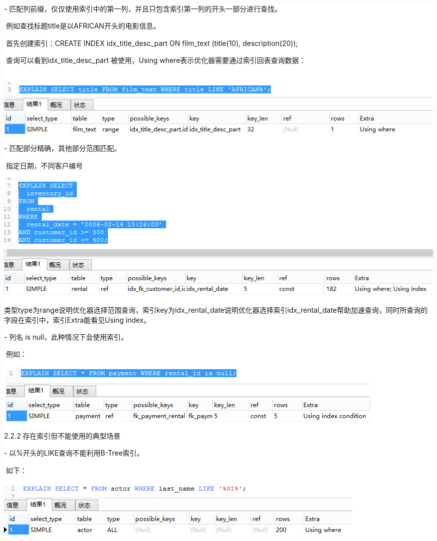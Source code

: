    \- 匹配列前缀，仅仅使用索引中的第一列，并且只包含索引第一列的开头一部分进行查找。

​    例如查找标题title是以AFRICAN开头的电影信息。

​    首先创建索引：CREATE INDEX idx_title_desc_part ON film_text (title(10), description(20));

​    查询可以看到idx_title_desc_part 被使用，Using where表示优化器需要通过索引回表查询数据：

​    ![1095387-20180820113830861-1065875314](MySQL优化(二)：SQL优化.assets/1095387-20180820113830861-1065875314.png)

   \- 匹配部分精确，其他部分范围匹配。

​    指定日期，不同客户编号

![1095387-20180820114242955-1520792792](MySQL优化(二)：SQL优化.assets/1095387-20180820114242955-1520792792.png)

​    类型type为range说明优化器选择范围查询，索引key为idx_rental_date说明优化器选择索引idx_rental_date帮助加速查询，同时所查询的字段在索引中，索引Extra能看见Using index。

   \- 列名 is null，此种情况下会使用索引。

​    例如：

​    ![1095387-20180820145640866-59856749](MySQL优化(二)：SQL优化.assets/1095387-20180820145640866-59856749.png)

 2.2.2 存在索引但不能使用的典型场景

   \- 以%开头的LIKE查询不能利用B-Tree索引。

​    如下：

![1095387-20180820152331948-1113401102](MySQL优化(二)：SQL优化.assets/1095387-20180820152331948-1113401102.png)
